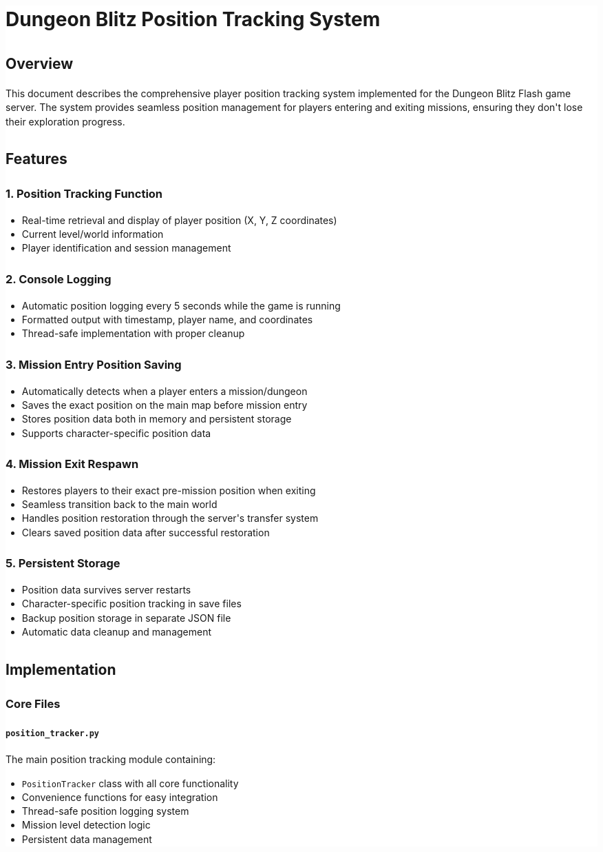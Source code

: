 # Dungeon Blitz Position Tracking System

## Overview

This document describes the comprehensive player position tracking system implemented for the Dungeon Blitz Flash game server. The system provides seamless position management for players entering and exiting missions, ensuring they don't lose their exploration progress.

## Features

### 1. **Position Tracking Function**
- Real-time retrieval and display of player position (X, Y, Z coordinates)
- Current level/world information
- Player identification and session management

### 2. **Console Logging**
- Automatic position logging every 5 seconds while the game is running
- Formatted output with timestamp, player name, and coordinates
- Thread-safe implementation with proper cleanup

### 3. **Mission Entry Position Saving**
- Automatically detects when a player enters a mission/dungeon
- Saves the exact position on the main map before mission entry
- Stores position data both in memory and persistent storage
- Supports character-specific position data

### 4. **Mission Exit Respawn**
- Restores players to their exact pre-mission position when exiting
- Seamless transition back to the main world
- Handles position restoration through the server's transfer system
- Clears saved position data after successful restoration

### 5. **Persistent Storage**
- Position data survives server restarts
- Character-specific position tracking in save files
- Backup position storage in separate JSON file
- Automatic data cleanup and management

## Implementation

### Core Files

#### `position_tracker.py`
The main position tracking module containing:
- `PositionTracker` class with all core functionality
- Convenience functions for easy integration
- Thread-safe position logging system
- Mission level detection logic
- Persistent data management
